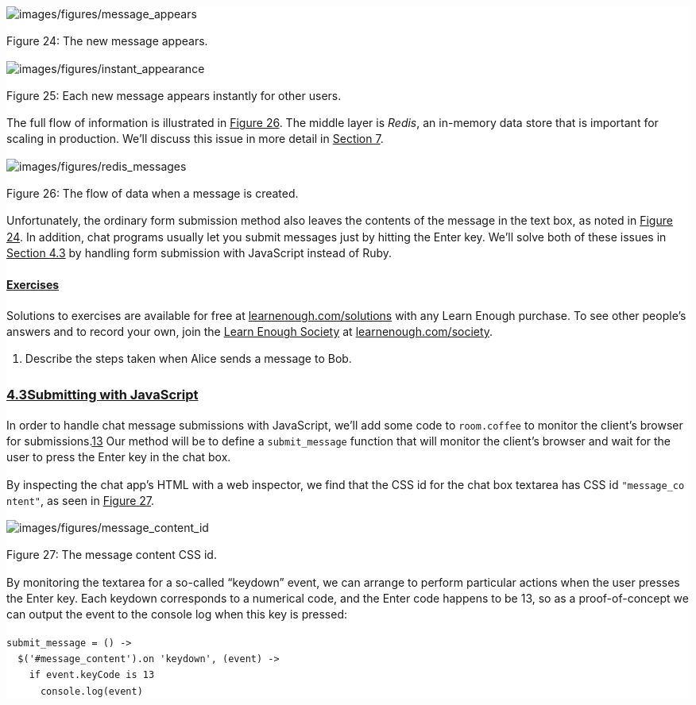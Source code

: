 ![images/figures/message_appears](https://ws1.sinaimg.cn/large/006tNc79gy1fm6v6efsfvj30vi0nt40d.jpg)

Figure 24: The new message appears.

![images/figures/instant_appearance](https://ws2.sinaimg.cn/large/006tNc79gy1fm6v6fpzi3j30q904ymxt.jpg)

Figure 25: Each new message appears instantly for other users.

The full flow of information is illustrated in [Figure 26](https://www.learnenough.com/action-cable-tutorial#fig-redis_messages). The middle layer is *Redis*, an in-memory data store that is important for scaling in production. We’ll discuss this issue in more detail in [Section 7](https://www.learnenough.com/action-cable-tutorial#sec-deploying_to_production).

![images/figures/redis_messages](https://ws3.sinaimg.cn/large/006tNc79gy1fm6v6h69h7j31fk10smy2.jpg)

Figure 26: The flow of data when a message is created.

Unfortunately, the ordinary form submission method also leaves the contents of the message in the text box, as noted in [Figure 24](https://www.learnenough.com/action-cable-tutorial#fig-message_appears). In addition, chat programs usually let you submit messages just by hitting the Enter key. We’ll solve both of these issues in [Section 4.3](https://www.learnenough.com/action-cable-tutorial#sec-submitting_with_javascript) by handling form submission with JavaScript instead of Ruby.

#### [Exercises](https://www.learnenough.com/action-cable-tutorial#sec-exercises_appending_messages)

Solutions to exercises are available for free at [learnenough.com/solutions](http://www.learnenough.com/solutions) with any Learn Enough purchase. To see other people’s answers and to record your own, join the [Learn Enough Society](http://learnenough.com/society) at [learnenough.com/society](http://learnenough.com/society).

1. Describe the steps taken when Alice sends a message to Bob.

### [4.3Submitting with JavaScript](https://www.learnenough.com/action-cable-tutorial#sec-submitting_with_javascript)

In order to handle chat message submissions with JavaScript, we’ll add some code to `room.coffee` to monitor the client’s browser for submissions.[13](https://www.learnenough.com/action-cable-tutorial#cha-0_footnote-13) Our method will be to define a `submit_message` function that will monitor the client’s browser and wait for the user to press the Enter key in the chat box.

By inspecting the chat app’s HTML with a web inspector, we find that the CSS id for the chat box textarea has CSS id `"message_content"`, as seen in [Figure 27](https://www.learnenough.com/action-cable-tutorial#fig-message_content_id).

![images/figures/message_content_id](https://ws4.sinaimg.cn/large/006tNc79gy1fm6v6klzc4j30pw04rdh1.jpg)

Figure 27: The message content CSS id.

By monitoring the textarea for a so-called “keydown” event, we can arrange to perform particular actions when the user presses the Enter key. Each keydown corresponds to a numerical code, and the Enter code happens to be 13, so as a proof-of-concept we can output the event to the console log when this key is pressed:

```
submit_message = () ->
  $('#message_content').on 'keydown', (event) ->
    if event.keyCode is 13
      console.log(event)

```
